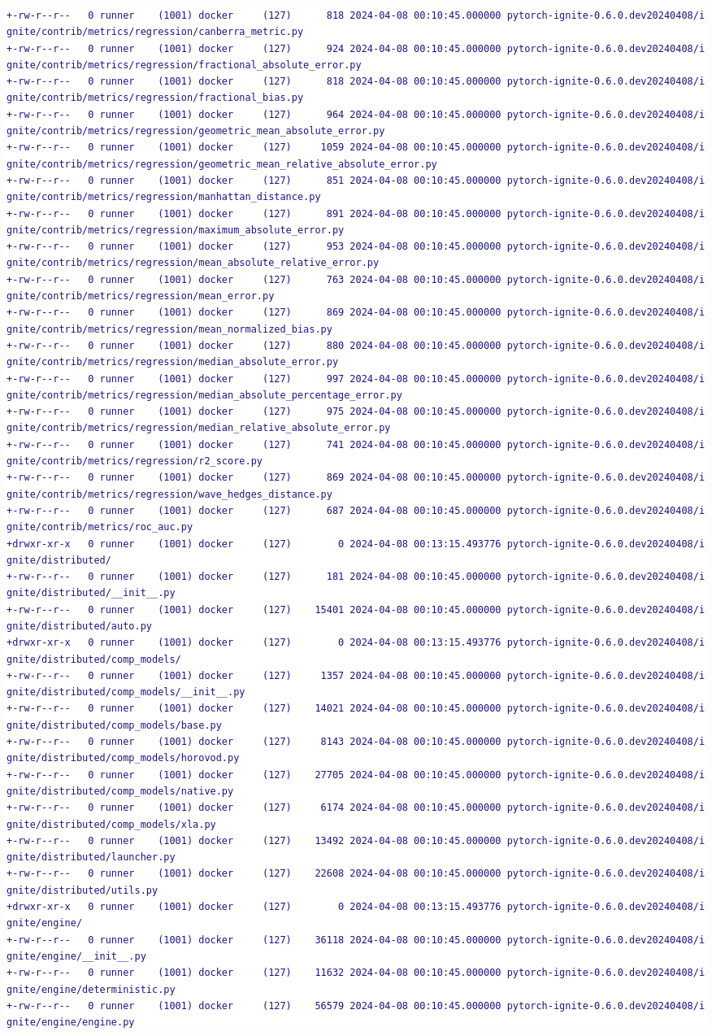 ```diff
+-rw-r--r--   0 runner    (1001) docker     (127)      818 2024-04-08 00:10:45.000000 pytorch-ignite-0.6.0.dev20240408/ignite/contrib/metrics/regression/canberra_metric.py
+-rw-r--r--   0 runner    (1001) docker     (127)      924 2024-04-08 00:10:45.000000 pytorch-ignite-0.6.0.dev20240408/ignite/contrib/metrics/regression/fractional_absolute_error.py
+-rw-r--r--   0 runner    (1001) docker     (127)      818 2024-04-08 00:10:45.000000 pytorch-ignite-0.6.0.dev20240408/ignite/contrib/metrics/regression/fractional_bias.py
+-rw-r--r--   0 runner    (1001) docker     (127)      964 2024-04-08 00:10:45.000000 pytorch-ignite-0.6.0.dev20240408/ignite/contrib/metrics/regression/geometric_mean_absolute_error.py
+-rw-r--r--   0 runner    (1001) docker     (127)     1059 2024-04-08 00:10:45.000000 pytorch-ignite-0.6.0.dev20240408/ignite/contrib/metrics/regression/geometric_mean_relative_absolute_error.py
+-rw-r--r--   0 runner    (1001) docker     (127)      851 2024-04-08 00:10:45.000000 pytorch-ignite-0.6.0.dev20240408/ignite/contrib/metrics/regression/manhattan_distance.py
+-rw-r--r--   0 runner    (1001) docker     (127)      891 2024-04-08 00:10:45.000000 pytorch-ignite-0.6.0.dev20240408/ignite/contrib/metrics/regression/maximum_absolute_error.py
+-rw-r--r--   0 runner    (1001) docker     (127)      953 2024-04-08 00:10:45.000000 pytorch-ignite-0.6.0.dev20240408/ignite/contrib/metrics/regression/mean_absolute_relative_error.py
+-rw-r--r--   0 runner    (1001) docker     (127)      763 2024-04-08 00:10:45.000000 pytorch-ignite-0.6.0.dev20240408/ignite/contrib/metrics/regression/mean_error.py
+-rw-r--r--   0 runner    (1001) docker     (127)      869 2024-04-08 00:10:45.000000 pytorch-ignite-0.6.0.dev20240408/ignite/contrib/metrics/regression/mean_normalized_bias.py
+-rw-r--r--   0 runner    (1001) docker     (127)      880 2024-04-08 00:10:45.000000 pytorch-ignite-0.6.0.dev20240408/ignite/contrib/metrics/regression/median_absolute_error.py
+-rw-r--r--   0 runner    (1001) docker     (127)      997 2024-04-08 00:10:45.000000 pytorch-ignite-0.6.0.dev20240408/ignite/contrib/metrics/regression/median_absolute_percentage_error.py
+-rw-r--r--   0 runner    (1001) docker     (127)      975 2024-04-08 00:10:45.000000 pytorch-ignite-0.6.0.dev20240408/ignite/contrib/metrics/regression/median_relative_absolute_error.py
+-rw-r--r--   0 runner    (1001) docker     (127)      741 2024-04-08 00:10:45.000000 pytorch-ignite-0.6.0.dev20240408/ignite/contrib/metrics/regression/r2_score.py
+-rw-r--r--   0 runner    (1001) docker     (127)      869 2024-04-08 00:10:45.000000 pytorch-ignite-0.6.0.dev20240408/ignite/contrib/metrics/regression/wave_hedges_distance.py
+-rw-r--r--   0 runner    (1001) docker     (127)      687 2024-04-08 00:10:45.000000 pytorch-ignite-0.6.0.dev20240408/ignite/contrib/metrics/roc_auc.py
+drwxr-xr-x   0 runner    (1001) docker     (127)        0 2024-04-08 00:13:15.493776 pytorch-ignite-0.6.0.dev20240408/ignite/distributed/
+-rw-r--r--   0 runner    (1001) docker     (127)      181 2024-04-08 00:10:45.000000 pytorch-ignite-0.6.0.dev20240408/ignite/distributed/__init__.py
+-rw-r--r--   0 runner    (1001) docker     (127)    15401 2024-04-08 00:10:45.000000 pytorch-ignite-0.6.0.dev20240408/ignite/distributed/auto.py
+drwxr-xr-x   0 runner    (1001) docker     (127)        0 2024-04-08 00:13:15.493776 pytorch-ignite-0.6.0.dev20240408/ignite/distributed/comp_models/
+-rw-r--r--   0 runner    (1001) docker     (127)     1357 2024-04-08 00:10:45.000000 pytorch-ignite-0.6.0.dev20240408/ignite/distributed/comp_models/__init__.py
+-rw-r--r--   0 runner    (1001) docker     (127)    14021 2024-04-08 00:10:45.000000 pytorch-ignite-0.6.0.dev20240408/ignite/distributed/comp_models/base.py
+-rw-r--r--   0 runner    (1001) docker     (127)     8143 2024-04-08 00:10:45.000000 pytorch-ignite-0.6.0.dev20240408/ignite/distributed/comp_models/horovod.py
+-rw-r--r--   0 runner    (1001) docker     (127)    27705 2024-04-08 00:10:45.000000 pytorch-ignite-0.6.0.dev20240408/ignite/distributed/comp_models/native.py
+-rw-r--r--   0 runner    (1001) docker     (127)     6174 2024-04-08 00:10:45.000000 pytorch-ignite-0.6.0.dev20240408/ignite/distributed/comp_models/xla.py
+-rw-r--r--   0 runner    (1001) docker     (127)    13492 2024-04-08 00:10:45.000000 pytorch-ignite-0.6.0.dev20240408/ignite/distributed/launcher.py
+-rw-r--r--   0 runner    (1001) docker     (127)    22608 2024-04-08 00:10:45.000000 pytorch-ignite-0.6.0.dev20240408/ignite/distributed/utils.py
+drwxr-xr-x   0 runner    (1001) docker     (127)        0 2024-04-08 00:13:15.493776 pytorch-ignite-0.6.0.dev20240408/ignite/engine/
+-rw-r--r--   0 runner    (1001) docker     (127)    36118 2024-04-08 00:10:45.000000 pytorch-ignite-0.6.0.dev20240408/ignite/engine/__init__.py
+-rw-r--r--   0 runner    (1001) docker     (127)    11632 2024-04-08 00:10:45.000000 pytorch-ignite-0.6.0.dev20240408/ignite/engine/deterministic.py
+-rw-r--r--   0 runner    (1001) docker     (127)    56579 2024-04-08 00:10:45.000000 pytorch-ignite-0.6.0.dev20240408/ignite/engine/engine.py
```